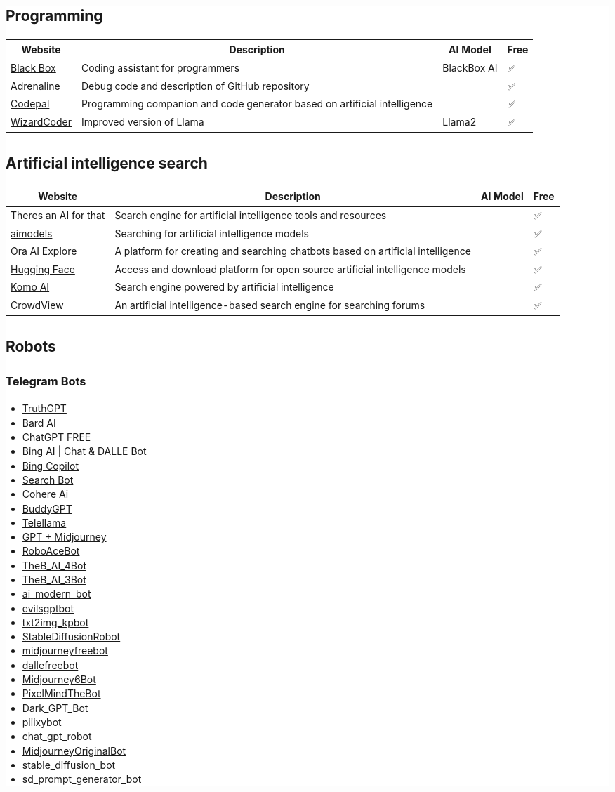 ## Programming
| Website | Description | AI Model | Free
| --- | --- | --- | --- |
| [Black Box](https://www.useblackbox.io/search) | Coding assistant for programmers |BlackBox AI | ✅
| [Adrenaline](https://usedadrenaline.com/app) | Debug code and description of GitHub repository || ✅
| [Codepal](https://codepal.ai/) | Programming companion and code generator based on artificial intelligence || ✅
| [WizardCoder](http://47.103.63.15:50085/) | Improved version of Llama | Llama2 |✅
## Artificial intelligence search
| Website | Description | AI Model | Free
| --- | --- | --- | --- |
| [Theres an AI for that](https://theresanaiforthat.com/) | Search engine for artificial intelligence tools and resources || ✅
| [aimodels](https://www.aimodels.fyi/models) | Searching for artificial intelligence models || ✅
| [Ora AI Explore](https://ora.ai/explore?type=trending) | A platform for creating and searching chatbots based on artificial intelligence || ✅
| [Hugging Face](https://huggingface.co/) | Access and download platform for open source artificial intelligence models || ✅
| [Komo AI](https://komo.ai/) | Search engine powered by artificial intelligence || ✅
| [CrowdView](https://crowdview.ai/) | An artificial intelligence-based search engine for searching forums || ✅

## Robots
### Telegram Bots
- [TruthGPT](https://t.me/xtelegpt_bot)
- [Bard AI](https://t.me/bard_kpbot)
- [ChatGPT FREE](https://t.me/OPENAl_ChatGPT_bot)
- [Bing AI | Chat & DALLE Bot](https://t.me/chatgpt4_megabot)
- [Bing Copilot](https://t.me/askbingbot)
- [Search Bot](https://t.me/ribot)
- [Cohere Ai](https://t.me/askprobot)
- [BuddyGPT](https://t.me/BuddyGPTBot)
- [Telellama](https://t.me/telellamabot)
- [GPT + Midjourney](https://t.me/chatsgpts_bot)
- [RoboAceBot](https://t.me/RoboAceBot)
- [TheB_AI_4Bot](https://t.me/TheB_AI_4Bot)
- [TheB_AI_3Bot](https://t.me/TheB_AI_3Bot)
- [ai_modern_bot](https://t.me/ai_modern_bot)
- [evilsgptbot](https://t.me/evilsgptbot)
- [txt2img_kpbot](https://t.me/txt2img_kpbot)
- [StableDiffusionRobot](https://t.me/StableDiffusionRobot)
- [midjourneyfreebot](https://t.me/midjourneyfreebot)
- [dallefreebot](https://t.me/dallefreebot)
- [Midjourney6Bot](https://t.me/Midjourney6Bot)
- [PixelMindTheBot](https://t.me/PixelMindTheBot)
- [Dark_GPT_Bot](https://t.me/Dark_GPT_Bot)
- [piiixybot](https://t.me/piiixybot)
- [chat_gpt_robot](https://t.me/chat_gpt_robot)
- [MidjourneyOriginalBot](https://t.me/MidjourneyOriginalBot)
- [stable_diffusion_bot](https://t.me/stable_diffusion_bot) 
- [sd_prompt_generator_bot](https://t.me/sd_prompt_generator_bot)
